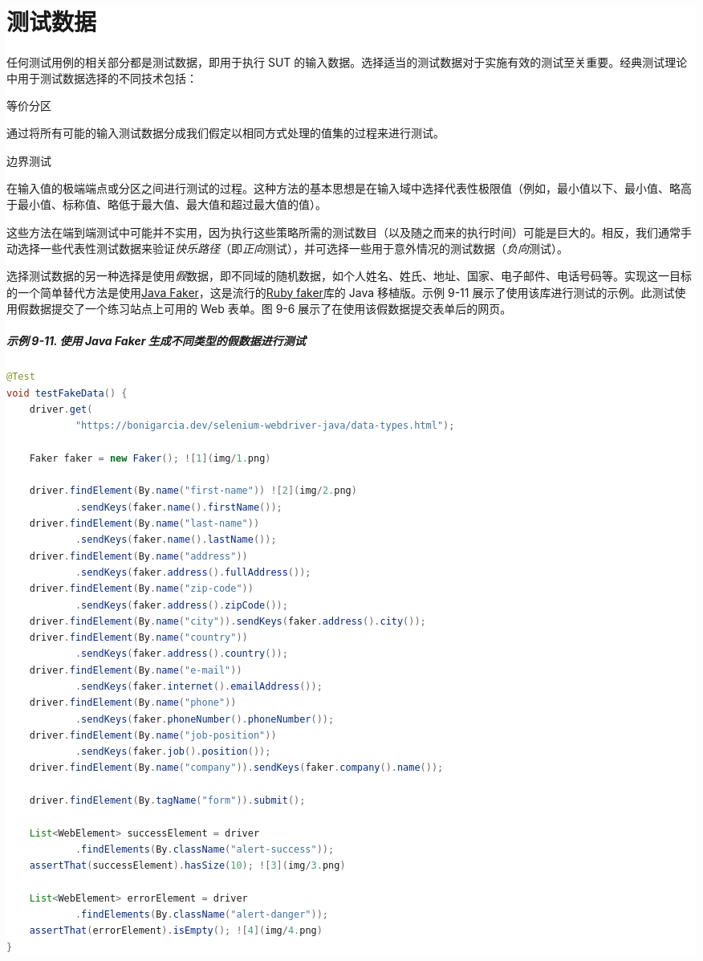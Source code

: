 # 测试数据

任何测试用例的相关部分都是测试数据，即用于执行 SUT 的输入数据。选择适当的测试数据对于实施有效的测试至关重要。经典测试理论中用于测试数据选择的不同技术包括：

等价分区

通过将所有可能的输入测试数据分成我们假定以相同方式处理的值集的过程来进行测试。

边界测试

在输入值的极端端点或分区之间进行测试的过程。这种方法的基本思想是在输入域中选择代表性极限值（例如，最小值以下、最小值、略高于最小值、标称值、略低于最大值、最大值和超过最大值的值）。

这些方法在端到端测试中可能并不实用，因为执行这些策略所需的测试数目（以及随之而来的执行时间）可能是巨大的。相反，我们通常手动选择一些代表性测试数据来验证*快乐路径*（即*正向*测试），并可选择一些用于意外情况的测试数据（*负向*测试）。

选择测试数据的另一种选择是使用*假*数据，即不同域的随机数据，如个人姓名、姓氏、地址、国家、电子邮件、电话号码等。实现这一目标的一个简单替代方法是使用[Java Faker](https://dius.github.io/java-faker)，这是流行的[Ruby faker](https://github.com/faker-ruby/faker)库的 Java 移植版。示例 9-11 展示了使用该库进行测试的示例。此测试使用假数据提交了一个练习站点上可用的 Web 表单。图 9-6 展示了在使用该假数据提交表单后的网页。

##### 示例 9-11\. 使用 Java Faker 生成不同类型的假数据进行测试

```java
@Test
void testFakeData() {
    driver.get(
            "https://bonigarcia.dev/selenium-webdriver-java/data-types.html");

    Faker faker = new Faker(); ![1](img/1.png)

    driver.findElement(By.name("first-name")) ![2](img/2.png)
            .sendKeys(faker.name().firstName());
    driver.findElement(By.name("last-name"))
            .sendKeys(faker.name().lastName());
    driver.findElement(By.name("address"))
            .sendKeys(faker.address().fullAddress());
    driver.findElement(By.name("zip-code"))
            .sendKeys(faker.address().zipCode());
    driver.findElement(By.name("city")).sendKeys(faker.address().city());
    driver.findElement(By.name("country"))
            .sendKeys(faker.address().country());
    driver.findElement(By.name("e-mail"))
            .sendKeys(faker.internet().emailAddress());
    driver.findElement(By.name("phone"))
            .sendKeys(faker.phoneNumber().phoneNumber());
    driver.findElement(By.name("job-position"))
            .sendKeys(faker.job().position());
    driver.findElement(By.name("company")).sendKeys(faker.company().name());

    driver.findElement(By.tagName("form")).submit();

    List<WebElement> successElement = driver
            .findElements(By.className("alert-success"));
    assertThat(successElement).hasSize(10); ![3](img/3.png)

    List<WebElement> errorElement = driver
            .findElements(By.className("alert-danger"));
    assertThat(errorElement).isEmpty(); ![4](img/4.png)
}
```
